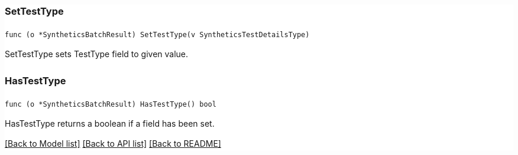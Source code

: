 ### SetTestType

`func (o *SyntheticsBatchResult) SetTestType(v SyntheticsTestDetailsType)`

SetTestType sets TestType field to given value.

### HasTestType

`func (o *SyntheticsBatchResult) HasTestType() bool`

HasTestType returns a boolean if a field has been set.

[[Back to Model list]](../README.md#documentation-for-models) [[Back to API list]](../README.md#documentation-for-api-endpoints) [[Back to README]](../README.md)
